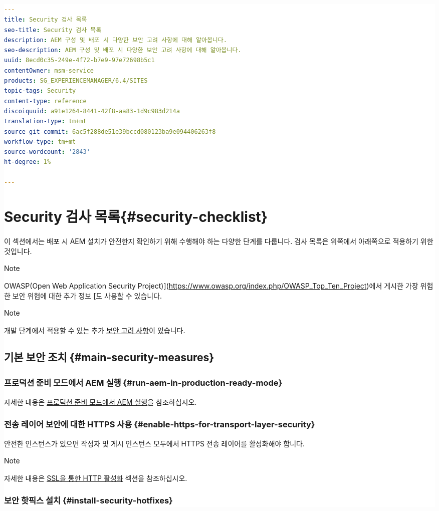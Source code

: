 ```yaml
---
title: Security 검사 목록
seo-title: Security 검사 목록
description: AEM 구성 및 배포 시 다양한 보안 고려 사항에 대해 알아봅니다.
seo-description: AEM 구성 및 배포 시 다양한 보안 고려 사항에 대해 알아봅니다.
uuid: 8ecd0c35-249e-4f72-b7e9-97e72698b5c1
contentOwner: msm-service
products: SG_EXPERIENCEMANAGER/6.4/SITES
topic-tags: Security
content-type: reference
discoiquuid: a91e1264-8441-42f8-aa83-1d9c983d214a
translation-type: tm+mt
source-git-commit: 6ac5f288de51e39bccd080123ba9e094406263f8
workflow-type: tm+mt
source-wordcount: '2843'
ht-degree: 1%

---
```



# Security 검사 목록{#security-checklist}

이 섹션에서는 배포 시 AEM 설치가 안전한지 확인하기 위해 수행해야 하는 다양한 단계를 다룹니다. 검사 목록은 위쪽에서 아래쪽으로 적용하기 위한 것입니다.

>[!NOTE]
>
>OWASP(Open Web Application Security Project)](https://www.owasp.org/index.php/OWASP_Top_Ten_Project)에서 게시한 가장 위험한 보안 위협에 대한 추가 정보 [도 사용할 수 있습니다.

>[!NOTE]
>
>개발 단계에서 적용할 수 있는 추가 [보안 고려 사항](/help/sites-developing/dev-guidelines-bestpractices.md#security-considerations)이 있습니다.

## 기본 보안 조치 {#main-security-measures}

### 프로덕션 준비 모드에서 AEM 실행 {#run-aem-in-production-ready-mode}

자세한 내용은 [프로덕션 준비 모드에서 AEM 실행](/help/sites-administering/production-ready.md)을 참조하십시오.

### 전송 레이어 보안에 대한 HTTPS 사용 {#enable-https-for-transport-layer-security}

안전한 인스턴스가 있으면 작성자 및 게시 인스턴스 모두에서 HTTPS 전송 레이어를 활성화해야 합니다.

>[!NOTE]
>
>자세한 내용은 [SSL을 통한 HTTP 활성화](/help/sites-administering/ssl-by-default.md) 섹션을 참조하십시오.

### 보안 핫픽스 설치 {#install-security-hotfixes}
